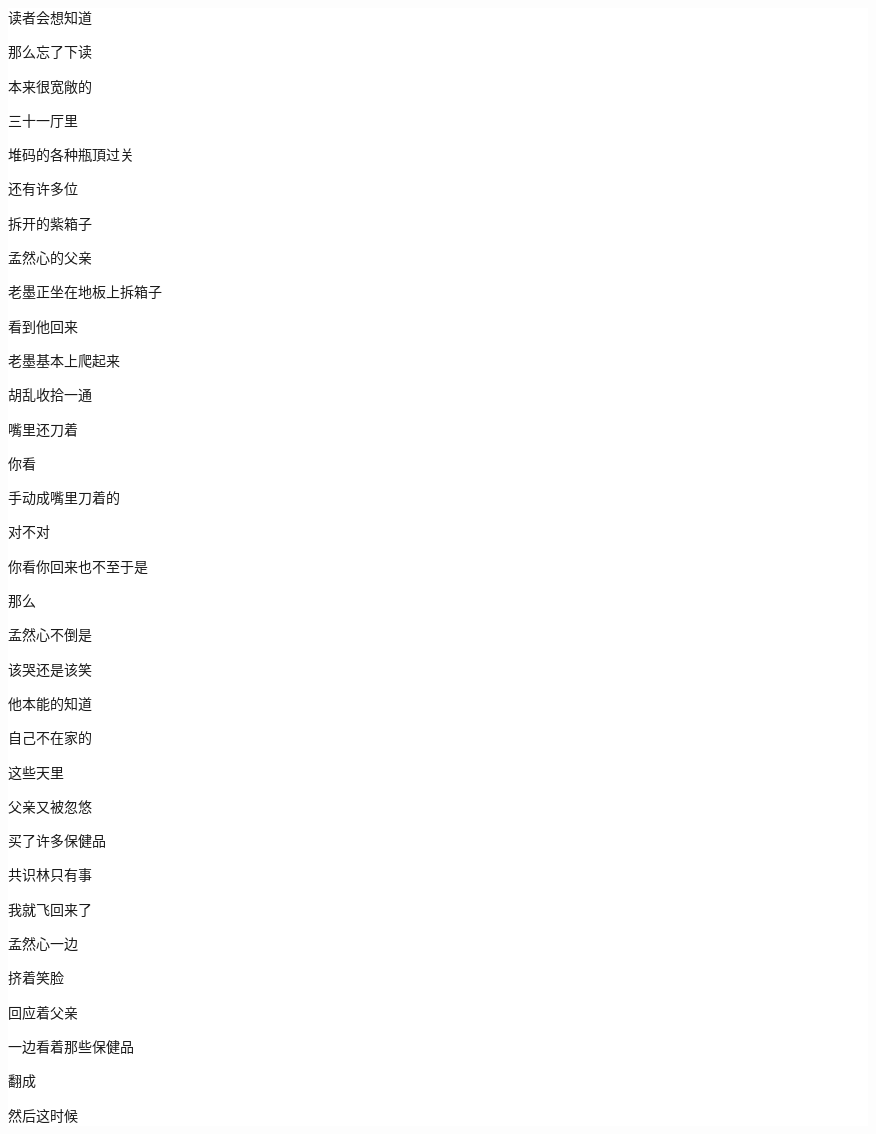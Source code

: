 读者会想知道

那么忘了下读

本来很宽敞的

三十一厅里

堆码的各种瓶頂过关

还有许多位

拆开的紫箱子

孟然心的父亲

老墨正坐在地板上拆箱子

看到他回来

老墨基本上爬起来

胡乱收拾一通

嘴里还刀着

你看

手动成嘴里刀着的

对不对

你看你回来也不至于是

那么

孟然心不倒是

该哭还是该笑

他本能的知道

自己不在家的

这些天里

父亲又被忽悠

买了许多保健品

共识林只有事

我就飞回来了

孟然心一边

挤着笑脸

回应着父亲

一边看着那些保健品

翻成

然后这时候
